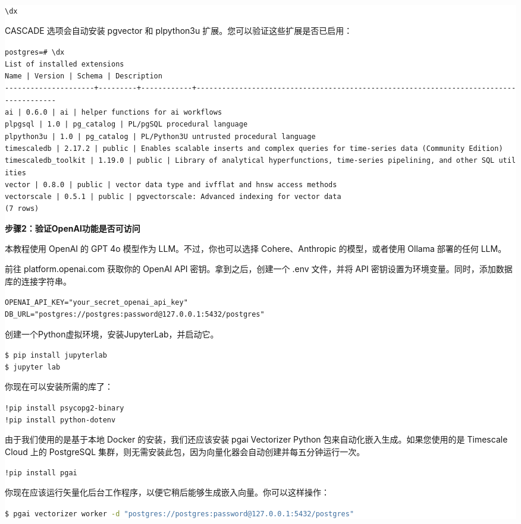 ```
\dx
```

CASCADE 选项会自动安装 pgvector 和 plpython3u 扩展。您可以验证这些扩展是否已启用：

```
postgres=# \dx
List of installed extensions
Name | Version | Schema | Description
---------------------+---------+------------+---------------------------------------------------------------------------------------
ai | 0.6.0 | ai | helper functions for ai workflows
plpgsql | 1.0 | pg_catalog | PL/pgSQL procedural language
plpython3u | 1.0 | pg_catalog | PL/Python3U untrusted procedural language
timescaledb | 2.17.2 | public | Enables scalable inserts and complex queries for time-series data (Community Edition)
timescaledb_toolkit | 1.19.0 | public | Library of analytical hyperfunctions, time-series pipelining, and other SQL utilities
vector | 0.8.0 | public | vector data type and ivfflat and hnsw access methods
vectorscale | 0.5.1 | public | pgvectorscale: Advanced indexing for vector data
(7 rows)
```

**步骤2：验证OpenAI功能是否可访问**

本教程使用 OpenAI 的 GPT 4o 模型作为 LLM。不过，你也可以选择 Cohere、Anthropic 的模型，或者使用 Ollama 部署的任何 LLM。

前往 platform.openai.com 获取你的 OpenAI API 密钥。拿到之后，创建一个 .env 文件，并将 API 密钥设置为环境变量。同时，添加数据库的连接字符串。


```
OPENAI_API_KEY="your_secret_openai_api_key"
DB_URL="postgres://postgres:password@127.0.0.1:5432/postgres"
```

创建一个Python虚拟环境，安装JupyterLab，并启动它。

```bash
$ pip install jupyterlab
$ jupyter lab
```

你现在可以安装所需的库了：

```bash
!pip install psycopg2-binary
!pip install python-dotenv
```

由于我们使用的是基于本地 Docker 的安装，我们还应该安装 pgai Vectorizer Python 包来自动化嵌入生成。如果您使用的是 Timescale Cloud 上的 PostgreSQL 集群，则无需安装此包，因为向量化器会自动创建并每五分钟运行一次。

```bash
!pip install pgai
```

你现在应该运行矢量化后台工作程序，以便它稍后能够生成嵌入向量。你可以这样操作：

```bash
$ pgai vectorizer worker -d "postgres://postgres:password@127.0.0.1:5432/postgres"
```
